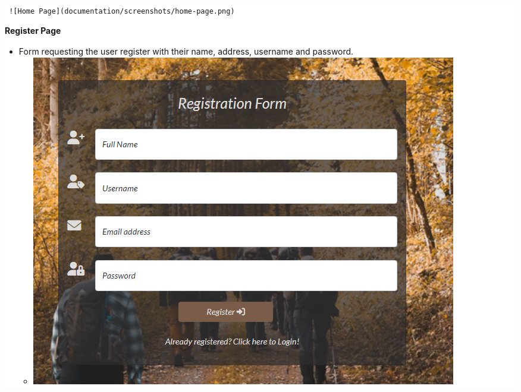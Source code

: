      ![Home Page](documentation/screenshots/home-page.png)

 **Register Page**
 - Form requesting the user register with their name, address, username and password.
    * ![Register Form](documentation/screenshots/register-page.png)
   